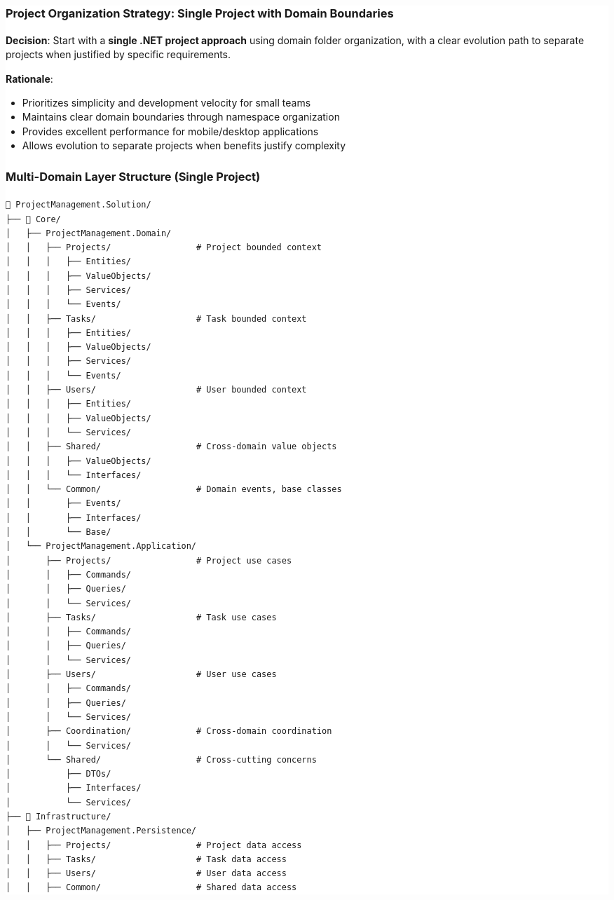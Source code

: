 ### Project Organization Strategy: Single Project with Domain Boundaries

**Decision**: Start with a **single .NET project approach** using domain folder organization, with a clear evolution path to separate projects when justified by specific requirements.

**Rationale**: 
- Prioritizes simplicity and development velocity for small teams
- Maintains clear domain boundaries through namespace organization
- Provides excellent performance for mobile/desktop applications
- Allows evolution to separate projects when benefits justify complexity

### Multi-Domain Layer Structure (Single Project)

```
📁 ProjectManagement.Solution/
├── 🎯 Core/
│   ├── ProjectManagement.Domain/
│   │   ├── Projects/                 # Project bounded context
│   │   │   ├── Entities/
│   │   │   ├── ValueObjects/
│   │   │   ├── Services/
│   │   │   └── Events/
│   │   ├── Tasks/                    # Task bounded context
│   │   │   ├── Entities/
│   │   │   ├── ValueObjects/
│   │   │   ├── Services/
│   │   │   └── Events/
│   │   ├── Users/                    # User bounded context
│   │   │   ├── Entities/
│   │   │   ├── ValueObjects/
│   │   │   └── Services/
│   │   ├── Shared/                   # Cross-domain value objects
│   │   │   ├── ValueObjects/
│   │   │   └── Interfaces/
│   │   └── Common/                   # Domain events, base classes
│   │       ├── Events/
│   │       ├── Interfaces/
│   │       └── Base/
│   └── ProjectManagement.Application/
│       ├── Projects/                 # Project use cases
│       │   ├── Commands/
│       │   ├── Queries/
│       │   └── Services/
│       ├── Tasks/                    # Task use cases
│       │   ├── Commands/
│       │   ├── Queries/
│       │   └── Services/
│       ├── Users/                    # User use cases
│       │   ├── Commands/
│       │   ├── Queries/
│       │   └── Services/
│       ├── Coordination/             # Cross-domain coordination
│       │   └── Services/
│       └── Shared/                   # Cross-cutting concerns
│           ├── DTOs/
│           ├── Interfaces/
│           └── Services/
├── 🔧 Infrastructure/
│   ├── ProjectManagement.Persistence/
│   │   ├── Projects/                 # Project data access
│   │   ├── Tasks/                    # Task data access
│   │   ├── Users/                    # User data access
│   │   ├── Common/                   # Shared data access
```